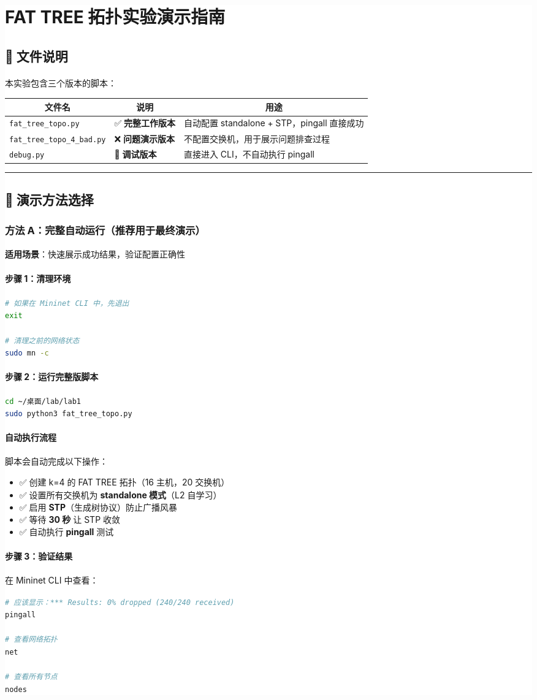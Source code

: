 # FAT TREE 拓扑实验演示指南

## 📁 文件说明

本实验包含三个版本的脚本：

| 文件名 | 说明 | 用途 |
|--------|------|------|
| `fat_tree_topo.py` | ✅ **完整工作版本** | 自动配置 standalone + STP，pingall 直接成功 |
| `fat_tree_topo_4_bad.py` | ❌ **问题演示版本** | 不配置交换机，用于展示问题排查过程 |
| `debug.py` | 🔧 **调试版本** | 直接进入 CLI，不自动执行 pingall |

---

## 🎯 演示方法选择

### 方法 A：完整自动运行（推荐用于最终演示）

**适用场景**：快速展示成功结果，验证配置正确性

#### 步骤 1：清理环境
```bash
# 如果在 Mininet CLI 中，先退出
exit

# 清理之前的网络状态
sudo mn -c
```

#### 步骤 2：运行完整版脚本
```bash
cd ~/桌面/lab/lab1
sudo python3 fat_tree_topo.py
```

#### 自动执行流程
脚本会自动完成以下操作：
- ✅ 创建 k=4 的 FAT TREE 拓扑（16 主机，20 交换机）
- ✅ 设置所有交换机为 **standalone 模式**（L2 自学习）
- ✅ 启用 **STP**（生成树协议）防止广播风暴
- ✅ 等待 **30 秒** 让 STP 收敛
- ✅ 自动执行 **pingall** 测试

#### 步骤 3：验证结果
在 Mininet CLI 中查看：
```bash
# 应该显示：*** Results: 0% dropped (240/240 received)
pingall

# 查看网络拓扑
net

# 查看所有节点
nodes
```
